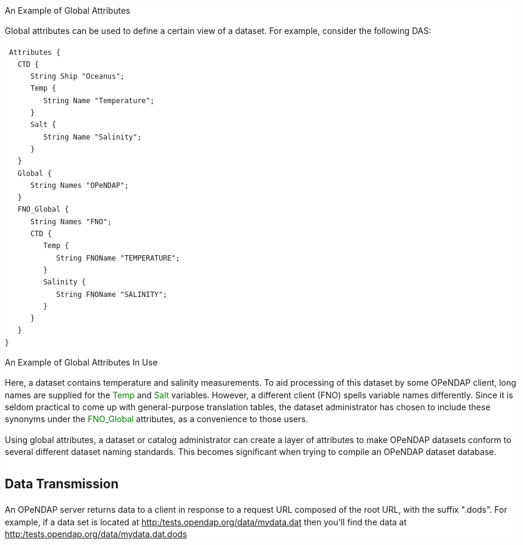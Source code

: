 An Example of Global Attributes

Global attributes can be used to define a certain view of a dataset. For
example, consider the following DAS:

     Attributes {
       CTD {
          String Ship "Oceanus";
          Temp {
             String Name "Temperature";
          }
          Salt {
             String Name "Salinity";
          }
       }
       Global {
          String Names "OPeNDAP";
       }
       FNO_Global {
          String Names "FNO";
          CTD {
             Temp {
                String FNOName "TEMPERATURE";
             }
             Salinity {
                String FNOName "SALINITY";
             }
          }
       }
    }

An Example of Global Attributes In Use

Here, a dataset contains temperature and salinity measurements. To aid
processing of this dataset by some OPeNDAP client, long names are
supplied for the <font color="green">Temp</font> and <font
color="green">Salt</font> variables. However, a different client (FNO)
spells variable names differently. Since it is seldom practical to come
up with general-purpose translation tables, the dataset administrator
has chosen to include these synonyms under the <font
color="green">FNO_Global</font> attributes, as a convenience to those
users.

Using global attributes, a dataset or catalog administrator can create a
layer of attributes to make OPeNDAP datasets conform to several
different dataset naming standards. This becomes significant when trying
to compile an OPeNDAP dataset database.

## Data Transmission

An OPeNDAP server returns data to a client in response to a request URL
composed of the root URL, with the suffix ".dods". For example, if a
data set is located at <font
color="green"><http:/tests.opendap.org/data/mydata.dat></font> then
you'll find the data at <font
color="green"><http:/tests.opendap.org/data/mydata.dat.dods></font>
